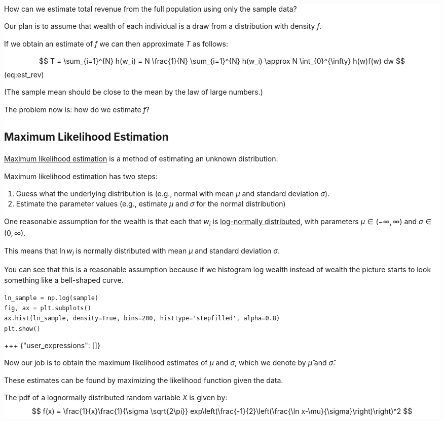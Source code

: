 How can we estimate total revenue from the full population using only the sample data?

Our plan is to assume that wealth of each individual is a draw from a distribution with density $f$.

If we obtain an estimate of $f$ we can then approximate $T$ as follows:

$$
    T = \sum_{i=1}^{N} h(w_i) 
      = N \frac{1}{N} \sum_{i=1}^{N} h(w_i) 
      \approx N \int_{0}^{\infty} h(w)f(w) dw
$$ (eq:est_rev)

(The sample mean should be close to the mean by the law of large numbers.)

The problem now is: how do we estimate $f$?


## Maximum Likelihood Estimation

[Maximum likelihood estimation](https://en.wikipedia.org/wiki/Maximum_likelihood_estimation) 
is a method of estimating an unknown distribution.

Maximum likelihood estimation has two steps:

1. Guess what the underlying distribution is (e.g., normal with mean $\mu$ and
   standard deviation $\sigma$).
2. Estimate the parameter values (e.g., estimate $\mu$ and $\sigma$ for the
   normal distribution)

One reasonable assumption for the wealth is that each
that $w_i$ is [log-normally distributed](https://en.wikipedia.org/wiki/Log-normal_distribution),
with parameters $\mu \in (-\infty,\infty)$ and $\sigma \in (0,\infty)$.

This means that $\ln w_i$ is normally distributed with mean $\mu$ and
   standard deviation $\sigma$.

You can see that this is a reasonable assumption because if we histogram log wealth
instead of wealth the picture starts to look something like a bell-shaped curve.

```{code-cell} ipython3
ln_sample = np.log(sample)
fig, ax = plt.subplots()
ax.hist(ln_sample, density=True, bins=200, histtype='stepfilled', alpha=0.8)
plt.show()
```

+++ {"user_expressions": []}

Now our job is to obtain the maximum likelihood estimates of $\mu$ and $\sigma$, which
we denote by $\hat{\mu}$ and $\hat{\sigma}$.

These estimates can be found by maximizing the likelihood function given the
data.

The pdf of a lognormally distributed random variable $X$ is given by:
$$
f(x) = \frac{1}{x}\frac{1}{\sigma \sqrt{2\pi}} exp\left(\frac{-1}{2}\left(\frac{\ln x-\mu}{\sigma}\right)\right)^2
$$
